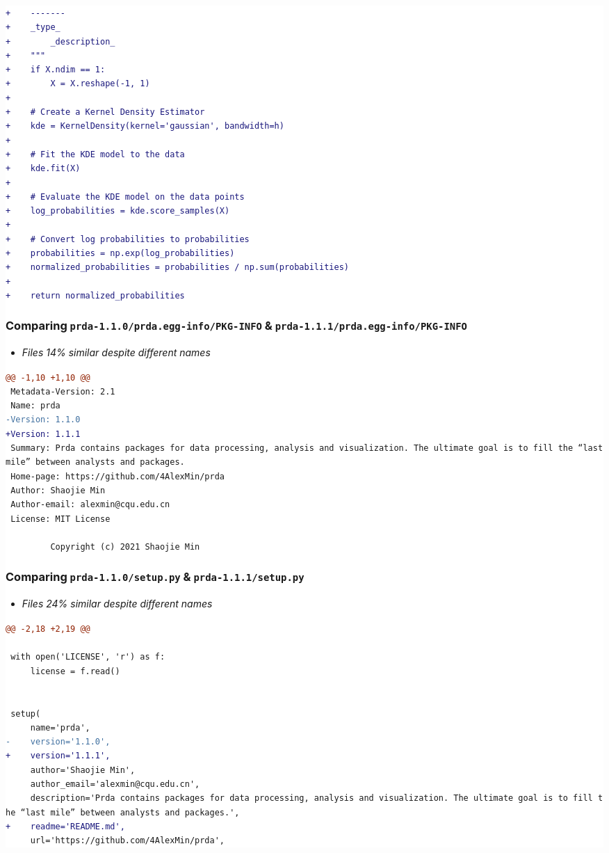 ```diff
+    -------
+    _type_
+        _description_
+    """
+    if X.ndim == 1:
+        X = X.reshape(-1, 1)
+    
+    # Create a Kernel Density Estimator
+    kde = KernelDensity(kernel='gaussian', bandwidth=h)
+
+    # Fit the KDE model to the data
+    kde.fit(X)
+
+    # Evaluate the KDE model on the data points
+    log_probabilities = kde.score_samples(X)
+
+    # Convert log probabilities to probabilities
+    probabilities = np.exp(log_probabilities)
+    normalized_probabilities = probabilities / np.sum(probabilities)
+
+    return normalized_probabilities
```

### Comparing `prda-1.1.0/prda.egg-info/PKG-INFO` & `prda-1.1.1/prda.egg-info/PKG-INFO`

 * *Files 14% similar despite different names*

```diff
@@ -1,10 +1,10 @@
 Metadata-Version: 2.1
 Name: prda
-Version: 1.1.0
+Version: 1.1.1
 Summary: Prda contains packages for data processing, analysis and visualization. The ultimate goal is to fill the “last mile” between analysts and packages.
 Home-page: https://github.com/4AlexMin/prda
 Author: Shaojie Min
 Author-email: alexmin@cqu.edu.cn
 License: MIT License
         
         Copyright (c) 2021 Shaojie Min
```

### Comparing `prda-1.1.0/setup.py` & `prda-1.1.1/setup.py`

 * *Files 24% similar despite different names*

```diff
@@ -2,18 +2,19 @@
 
 with open('LICENSE', 'r') as f:
     license = f.read()
 
 
 setup(
     name='prda',
-    version='1.1.0',
+    version='1.1.1',
     author='Shaojie Min',
     author_email='alexmin@cqu.edu.cn',
     description='Prda contains packages for data processing, analysis and visualization. The ultimate goal is to fill the “last mile” between analysts and packages.',
+    readme='README.md',
     url='https://github.com/4AlexMin/prda',
```
